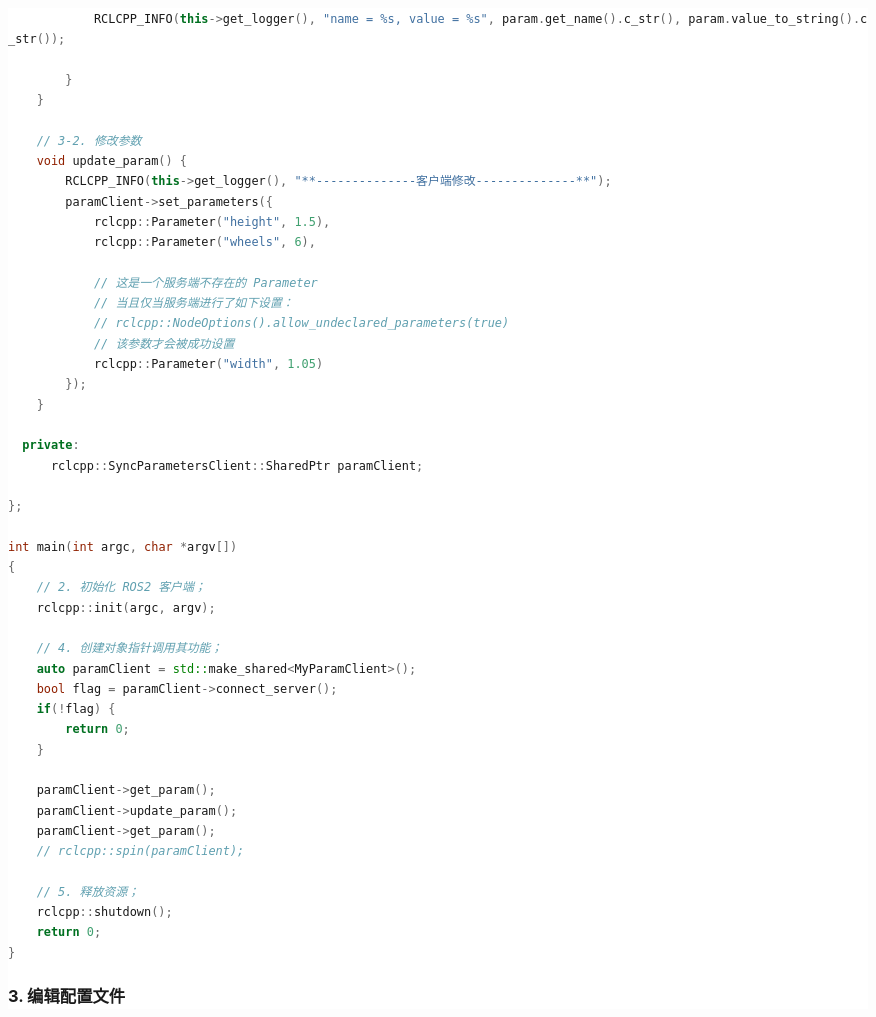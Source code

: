 ```cpp
            RCLCPP_INFO(this->get_logger(), "name = %s, value = %s", param.get_name().c_str(), param.value_to_string().c_str());

        }
    }

    // 3-2. 修改参数
    void update_param() {
        RCLCPP_INFO(this->get_logger(), "**--------------客户端修改--------------**");
        paramClient->set_parameters({
            rclcpp::Parameter("height", 1.5),
            rclcpp::Parameter("wheels", 6),

            // 这是一个服务端不存在的 Parameter
            // 当且仅当服务端进行了如下设置：
            // rclcpp::NodeOptions().allow_undeclared_parameters(true)
            // 该参数才会被成功设置
            rclcpp::Parameter("width", 1.05)
        });
    }

  private:
      rclcpp::SyncParametersClient::SharedPtr paramClient; 

};

int main(int argc, char *argv[])
{  
    // 2. 初始化 ROS2 客户端；  
    rclcpp::init(argc, argv);  

    // 4. 创建对象指针调用其功能； 
    auto paramClient = std::make_shared<MyParamClient>(); 
    bool flag = paramClient->connect_server();
    if(!flag) {
        return 0;
    }

    paramClient->get_param();
    paramClient->update_param();
    paramClient->get_param();
    // rclcpp::spin(paramClient);

    // 5. 释放资源；  
    rclcpp::shutdown();  
    return 0; 
}

```

### 3. 编辑配置文件
